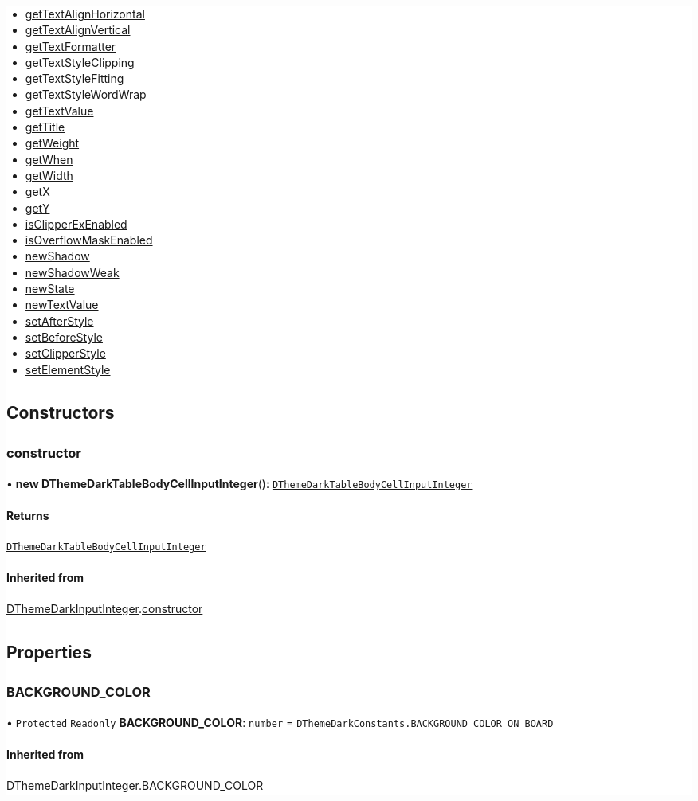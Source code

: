 - [getTextAlignHorizontal](DThemeDarkTableBodyCellInputInteger.md#gettextalignhorizontal)
- [getTextAlignVertical](DThemeDarkTableBodyCellInputInteger.md#gettextalignvertical)
- [getTextFormatter](DThemeDarkTableBodyCellInputInteger.md#gettextformatter)
- [getTextStyleClipping](DThemeDarkTableBodyCellInputInteger.md#gettextstyleclipping)
- [getTextStyleFitting](DThemeDarkTableBodyCellInputInteger.md#gettextstylefitting)
- [getTextStyleWordWrap](DThemeDarkTableBodyCellInputInteger.md#gettextstylewordwrap)
- [getTextValue](DThemeDarkTableBodyCellInputInteger.md#gettextvalue)
- [getTitle](DThemeDarkTableBodyCellInputInteger.md#gettitle)
- [getWeight](DThemeDarkTableBodyCellInputInteger.md#getweight)
- [getWhen](DThemeDarkTableBodyCellInputInteger.md#getwhen)
- [getWidth](DThemeDarkTableBodyCellInputInteger.md#getwidth)
- [getX](DThemeDarkTableBodyCellInputInteger.md#getx)
- [getY](DThemeDarkTableBodyCellInputInteger.md#gety)
- [isClipperExEnabled](DThemeDarkTableBodyCellInputInteger.md#isclipperexenabled)
- [isOverflowMaskEnabled](DThemeDarkTableBodyCellInputInteger.md#isoverflowmaskenabled)
- [newShadow](DThemeDarkTableBodyCellInputInteger.md#newshadow)
- [newShadowWeak](DThemeDarkTableBodyCellInputInteger.md#newshadowweak)
- [newState](DThemeDarkTableBodyCellInputInteger.md#newstate)
- [newTextValue](DThemeDarkTableBodyCellInputInteger.md#newtextvalue)
- [setAfterStyle](DThemeDarkTableBodyCellInputInteger.md#setafterstyle)
- [setBeforeStyle](DThemeDarkTableBodyCellInputInteger.md#setbeforestyle)
- [setClipperStyle](DThemeDarkTableBodyCellInputInteger.md#setclipperstyle)
- [setElementStyle](DThemeDarkTableBodyCellInputInteger.md#setelementstyle)

## Constructors

### constructor

• **new DThemeDarkTableBodyCellInputInteger**(): [`DThemeDarkTableBodyCellInputInteger`](DThemeDarkTableBodyCellInputInteger.md)

#### Returns

[`DThemeDarkTableBodyCellInputInteger`](DThemeDarkTableBodyCellInputInteger.md)

#### Inherited from

[DThemeDarkInputInteger](DThemeDarkInputInteger.md).[constructor](DThemeDarkInputInteger.md#constructor)

## Properties

### BACKGROUND\_COLOR

• `Protected` `Readonly` **BACKGROUND\_COLOR**: `number` = `DThemeDarkConstants.BACKGROUND_COLOR_ON_BOARD`

#### Inherited from

[DThemeDarkInputInteger](DThemeDarkInputInteger.md).[BACKGROUND_COLOR](DThemeDarkInputInteger.md#background_color)

